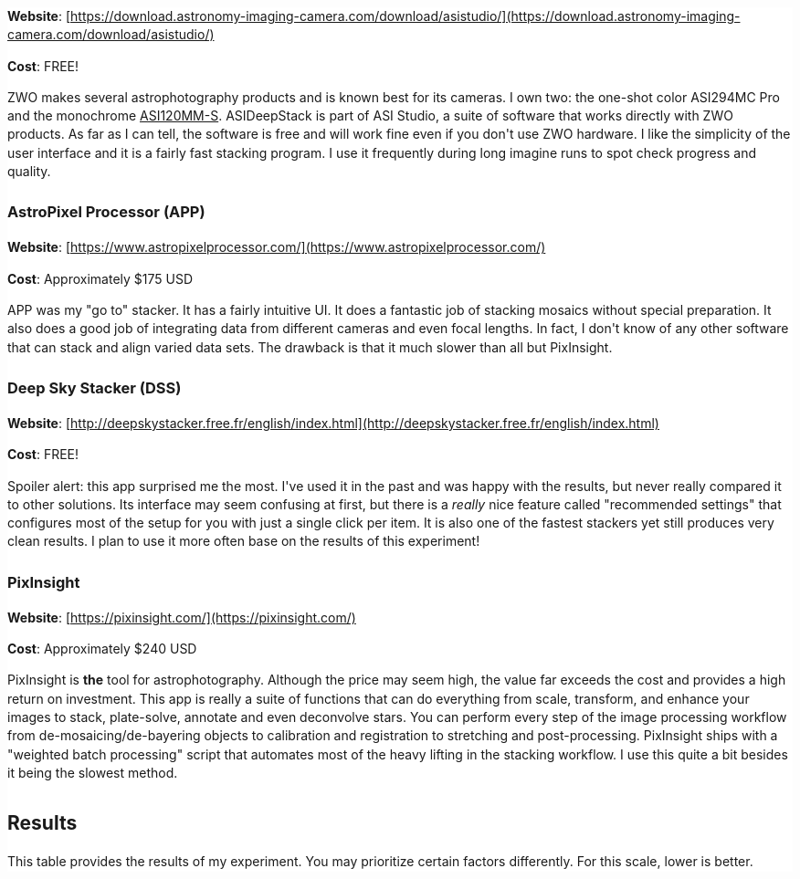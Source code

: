 __Website__: [https://download.astronomy-imaging-camera.com/download/asistudio/](https://download.astronomy-imaging-camera.com/download/asistudio/)

__Cost__: FREE!

ZWO makes several astrophotography products and is known best for its cameras. I own two: the one-shot color ASI294MC Pro and the monochrome [ASI120MM-S](https://amzn.to/3RmKNIc). ASIDeepStack is part of ASI Studio, a suite of software that works directly with ZWO products. As far as I can tell, the software is free and will work fine even if you don't use ZWO hardware. I like the simplicity of the user interface and it is a fairly fast stacking program. I use it frequently during long imagine runs to spot check progress and quality.

### AstroPixel Processor (APP)

__Website__: [https://www.astropixelprocessor.com/](https://www.astropixelprocessor.com/)

__Cost__: Approximately $175 USD

APP was my "go to" stacker. It has a fairly intuitive UI. It does a fantastic job of stacking mosaics without special preparation. It also does a good job of integrating data from different cameras and even focal lengths. In fact, I don't know of any other software that can stack and align varied data sets. The drawback is that it much slower than all but PixInsight.

### Deep Sky Stacker (DSS)

__Website__: [http://deepskystacker.free.fr/english/index.html](http://deepskystacker.free.fr/english/index.html)

__Cost__: FREE!

Spoiler alert: this app surprised me the most. I've used it in the past and was happy with the results, but never really compared it to other solutions. Its interface may seem confusing at first, but there is a _really_ nice feature called "recommended settings" that configures most of the setup for you with just a single click per item. It is also one of the fastest stackers yet still produces very clean results. I plan to use it more often base on the results of this experiment!

### PixInsight

__Website__: [https://pixinsight.com/](https://pixinsight.com/)

__Cost__: Approximately $240 USD

PixInsight is __the__ tool for astrophotography. Although the price may seem high, the value far exceeds the cost and provides a high return on investment. This app is really a suite of functions that can do everything from scale, transform, and enhance your images to stack, plate-solve, annotate and even deconvolve stars. You can perform every step of the image processing workflow from de-mosaicing/de-bayering objects to calibration and registration to stretching and post-processing. PixInsight ships with a "weighted batch processing" script that automates most of the heavy lifting in the stacking workflow. I use this quite a bit besides it being the slowest method.

## Results

This table provides the results of my experiment. You may prioritize certain factors differently. For this scale, lower is better.

<style>
    th {
        font-weight: bold;
        border-right: solid 1px gray;
    }
    tr {
        border-bottom: solid 2px lightgray;
    }
    td {
        padding: 0.3em;
        border: solid 1px gray;        
    }
</style>
